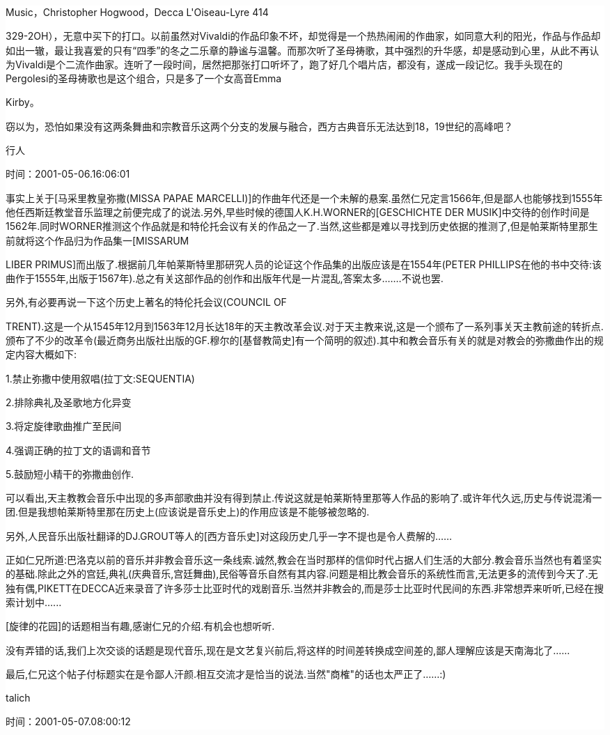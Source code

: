 Music，Christopher Hogwood，Decca L'Oiseau-Lyre 414 

329-2OH），无意中买下的打口。以前虽然对Vivaldi的作品印象不坏，却觉得是一个热热闹闹的作曲家，如同意大利的阳光，作品与作品却如出一辙，最让我喜爱的只有“四季”的冬之二乐章的静谧与温馨。而那次听了圣母祷歌，其中强烈的升华感，却是感动到心里，从此不再认为Vivaldi是个二流作曲家。连听了一段时间，居然把那张打口听坏了，跑了好几个唱片店，都没有，遂成一段记忆。我手头现在的Pergolesi的圣母祷歌也是这个组合，只是多了一个女高音Emma 

Kirby。 

 

 窃以为，恐怕如果没有这两条舞曲和宗教音乐这两个分支的发展与融合，西方古典音乐无法达到18，19世纪的高峰吧？

行人 

时间：2001-05-06.16:06:01 


事实上关于[马采里教皇弥撒(MISSA PAPAE MARCELLI)]的作曲年代还是一个未解的悬案.虽然仁兄定言1566年,但是鄙人也能够找到1555年他任西斯廷教堂音乐监理之前便完成了的说法.另外,早些时候的德国人K.H.WORNER的[GESCHICHTE DER MUSIK]中交待的创作时间是1562年.同时WORNER推测这个作品就是和特伦托会议有关的作品之一了.当然,这些都是难以寻找到历史依据的推测了,但是帕莱斯特里那生前就将这个作品归为作品集一[MISSARUM 

LIBER PRIMUS]而出版了.根据前几年帕莱斯特里那研究人员的论证这个作品集的出版应该是在1554年(PETER PHILLIPS在他的书中交待:该曲作于1555年,出版于1567年).总之有关这部作品的创作和出版年代是一片混乱,答案太多.......不说也罢. 


另外,有必要再说一下这个历史上著名的特伦托会议(COUNCIL OF 

TRENT).这是一个从1545年12月到1563年12月长达18年的天主教改革会议.对于天主教来说,这是一个颁布了一系列事关天主教前途的转折点.颁布了不少的改革令(最近商务出版社出版的GF.穆尔的[基督教简史]有一个简明的叙述).其中和教会音乐有关的就是对教会的弥撒曲作出的规定内容大概如下: 


1.禁止弥撒中使用叙唱(拉丁文:SEQUENTIA) 

2.排除典礼及圣歌地方化异变 

3.将定旋律歌曲推广至民间 

4.强调正确的拉丁文的语调和音节 

5.鼓励短小精干的弥撒曲创作. 

可以看出,天主教教会音乐中出现的多声部歌曲并没有得到禁止.传说这就是帕莱斯特里那等人作品的影响了.或许年代久远,历史与传说混淆一团.但是我想帕莱斯特里那在历史上(应该说是音乐史上)的作用应该是不能够被忽略的. 


另外,人民音乐出版社翻译的DJ.GROUT等人的[西方音乐史]对这段历史几乎一字不提也是令人费解的...... 

 

正如仁兄所道:巴洛克以前的音乐并非教会音乐这一条线索.诚然,教会在当时那样的信仰时代占据人们生活的大部分.教会音乐当然也有着坚实的基础.除此之外的宫廷,典礼(庆典音乐,宫廷舞曲),民俗等音乐自然有其内容.问题是相比教会音乐的系统性而言,无法更多的流传到今天了.无独有偶,PIKETT在DECCA近来录音了许多莎士比亚时代的戏剧音乐.当然并非教会的,而是莎士比亚时代民间的东西.非常想弄来听听,已经在搜索计划中...... 


[旋律的花园]的话题相当有趣,感谢仁兄的介绍.有机会也想听听. 

没有弄错的话,我们上次交谈的话题是现代音乐,现在是文艺复兴前后,将这样的时间差转换成空间差的,鄙人理解应该是天南海北了...... 

最后,仁兄这个帖子付标题实在是令鄙人汗颜.相互交流才是恰当的说法.当然"商榷"的话也太严正了......:) 



talich 

时间：2001-05-07.08:00:12 
